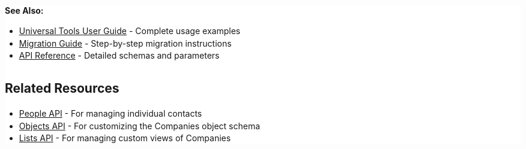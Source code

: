 **See Also:**
- [Universal Tools User Guide](../universal-tools/user-guide.md) - Complete usage examples
- [Migration Guide](../universal-tools/migration-guide.md) - Step-by-step migration instructions
- [API Reference](../universal-tools/api-reference.md) - Detailed schemas and parameters

## Related Resources

- [People API](./people-api.md) - For managing individual contacts
- [Objects API](./objects-api.md) - For customizing the Companies object schema
- [Lists API](./lists-api.md) - For managing custom views of Companies